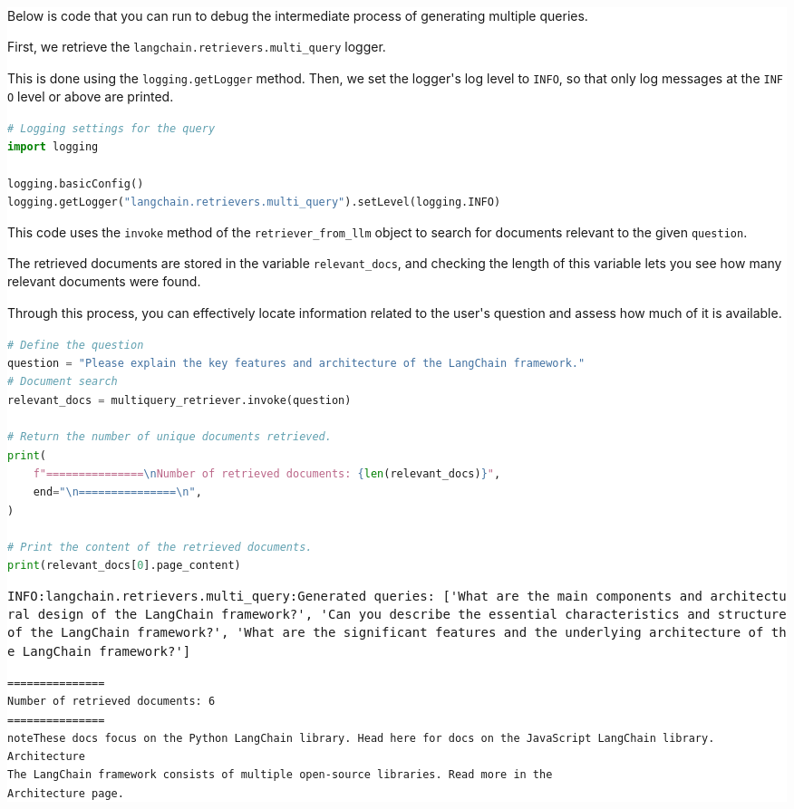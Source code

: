 Below is code that you can run to debug the intermediate process of generating multiple queries.

First, we retrieve the ```langchain.retrievers.multi_query``` logger.

This is done using the ```logging.getLogger``` method. Then, we set the logger's log level to ```INFO```, so that only log messages at the ```INFO``` level or above are printed.


```python
# Logging settings for the query
import logging

logging.basicConfig()
logging.getLogger("langchain.retrievers.multi_query").setLevel(logging.INFO)
```

This code uses the ```invoke``` method of the ```retriever_from_llm``` object to search for documents relevant to the given ```question```.

The retrieved documents are stored in the variable ```relevant_docs```, and checking the length of this variable lets you see how many relevant documents were found.

Through this process, you can effectively locate information related to the user's question and assess how much of it is available.


```python
# Define the question
question = "Please explain the key features and architecture of the LangChain framework."
# Document search
relevant_docs = multiquery_retriever.invoke(question)

# Return the number of unique documents retrieved.
print(
    f"===============\nNumber of retrieved documents: {len(relevant_docs)}",
    end="\n===============\n",
)

# Print the content of the retrieved documents.
print(relevant_docs[0].page_content)
```

<pre class="custom">INFO:langchain.retrievers.multi_query:Generated queries: ['What are the main components and architectural design of the LangChain framework?', 'Can you describe the essential characteristics and structure of the LangChain framework?', 'What are the significant features and the underlying architecture of the LangChain framework?']
</pre>

    ===============
    Number of retrieved documents: 6
    ===============
    noteThese docs focus on the Python LangChain library. Head here for docs on the JavaScript LangChain library.
    Architecture​
    The LangChain framework consists of multiple open-source libraries. Read more in the
    Architecture page.
    